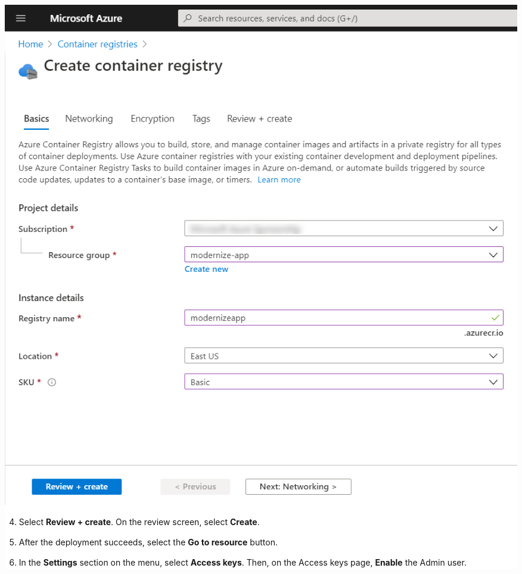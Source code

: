    ![The form fields are completed with the previously described settings.](media/azure-create-container-registry-1.png 'Container registry Settings')

4. Select **Review + create**. On the review screen, select **Create**.

5. After the deployment succeeds, select the **Go to resource** button.

6. In the **Settings** section on the menu, select **Access keys**.  Then, on the Access keys page, **Enable** the Admin user.
